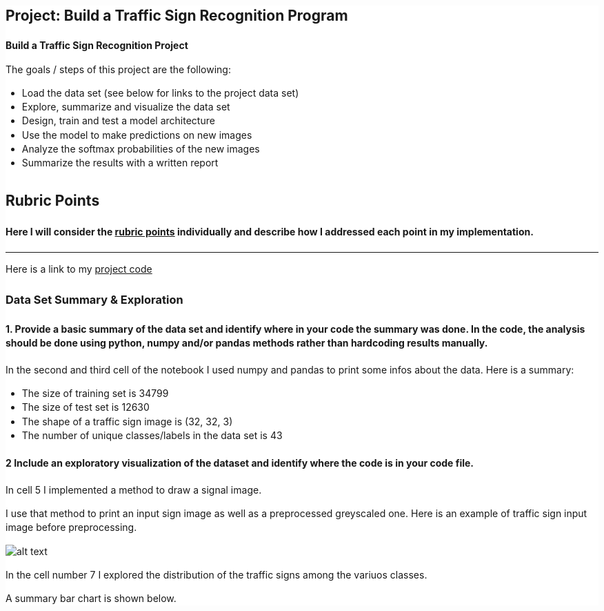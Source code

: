 ## Project: Build a Traffic Sign Recognition Program

**Build a Traffic Sign Recognition Project**

The goals / steps of this project are the following:
* Load the data set (see below for links to the project data set)
* Explore, summarize and visualize the data set
* Design, train and test a model architecture
* Use the model to make predictions on new images
* Analyze the softmax probabilities of the new images
* Summarize the results with a written report


[//]: # (Image References)

[image1]: ./examples/visualization.jpg "Visualization"
[image2]: ./examples/grayscale.jpg "Grayscaling"
[image3]: ./examples/random_noise.jpg "Random Noise"
[image4]: ./examples/placeholder.png "Traffic Sign 1"
[image5]: ./examples/placeholder.png "Traffic Sign 2"
[image6]: ./examples/placeholder.png "Traffic Sign 3"
[image7]: ./examples/placeholder.png "Traffic Sign 4"
[image8]: ./examples/placeholder.png "Traffic Sign 5"

## Rubric Points
#### Here I will consider the [rubric points](https://review.udacity.com/#!/rubrics/481/view) individually and describe how I addressed each point in my implementation.  

---
Here is a link to my [project code](https://github.com/fvmassoli/fvmassoli-CarND-Traffic-Sign-Classifier-Project-2/blob/master/Traffic_Sign_Classifier.ipynb)

### Data Set Summary & Exploration

#### 1. Provide a basic summary of the data set and identify where in your code the summary was done. In the code, the analysis should be done using python, numpy and/or pandas methods rather than hardcoding results manually.

In the second and third cell of the notebook I used numpy and pandas to print some infos about the data. Here is a summary:

* The size of training set is 34799
* The size of test set is 12630
* The shape of a traffic sign image is (32, 32, 3)
* The number of unique classes/labels in the data set is 43

#### 2 Include an exploratory visualization of the dataset and identify where the code is in your code file.

In cell 5 I implemented a method to draw a signal image. 

I use that method to print an input sign image as well as a preprocessed greyscaled one. Here is an example of traffic sign input image before preprocessing.

![alt text](https://github.com/fvmassoli/fvmassoli-CarND-Traffic-Sign-Classifier-Project-2/blob/master/signal_before_preprocessing2.png " ")

In the cell number 7 I explored the distribution of the traffic signs among the variuos classes.

A summary bar chart is shown
below. 
